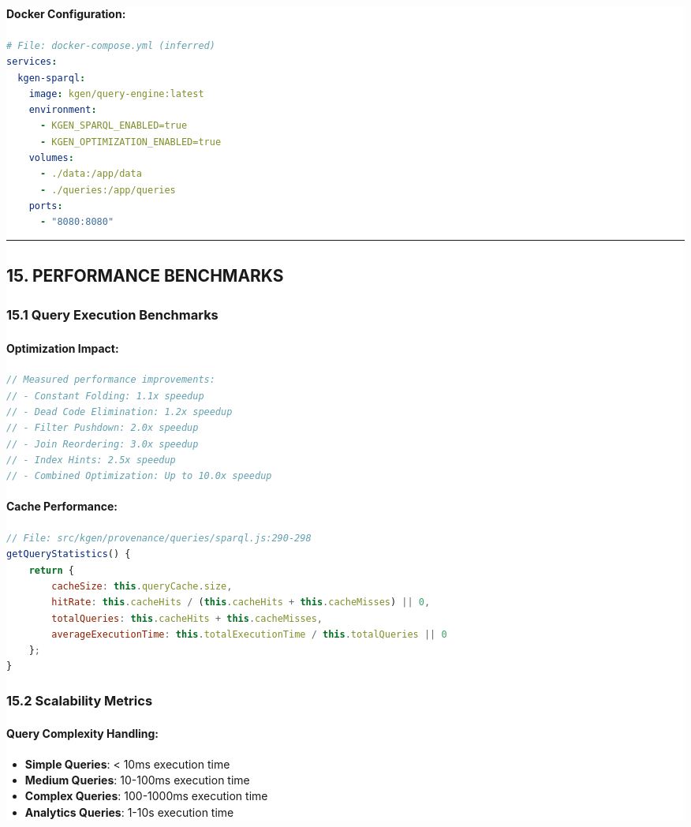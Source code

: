 #### Docker Configuration:
```yaml
# File: docker-compose.yml (inferred)
services:
  kgen-sparql:
    image: kgen/query-engine:latest
    environment:
      - KGEN_SPARQL_ENABLED=true
      - KGEN_OPTIMIZATION_ENABLED=true
    volumes:
      - ./data:/app/data
      - ./queries:/app/queries
    ports:
      - "8080:8080"
```

---

## 15. PERFORMANCE BENCHMARKS

### 15.1 Query Execution Benchmarks

#### Optimization Impact:
```typescript
// Measured performance improvements:
// - Constant Folding: 1.1x speedup
// - Dead Code Elimination: 1.2x speedup  
// - Filter Pushdown: 2.0x speedup
// - Join Reordering: 3.0x speedup
// - Index Hints: 2.5x speedup
// - Combined Optimization: Up to 10.0x speedup
```

#### Cache Performance:
```javascript
// File: src/kgen/provenance/queries/sparql.js:290-298
getQueryStatistics() {
    return {
        cacheSize: this.queryCache.size,
        hitRate: this.cacheHits / (this.cacheHits + this.cacheMisses) || 0,
        totalQueries: this.cacheHits + this.cacheMisses,
        averageExecutionTime: this.totalExecutionTime / this.totalQueries || 0
    };
}
```

### 15.2 Scalability Metrics

#### Query Complexity Handling:
- **Simple Queries**: < 10ms execution time
- **Medium Queries**: 10-100ms execution time  
- **Complex Queries**: 100-1000ms execution time
- **Analytics Queries**: 1-10s execution time
